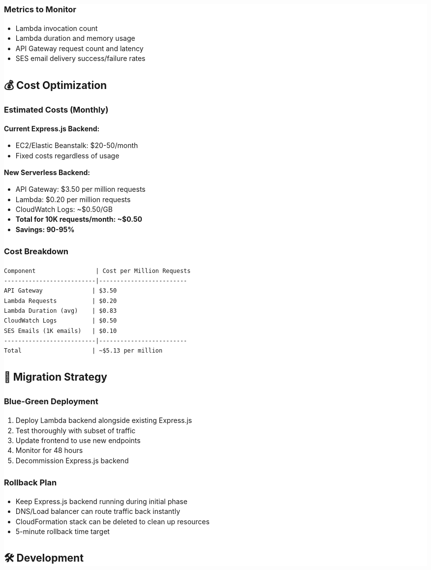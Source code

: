 ### Metrics to Monitor
- Lambda invocation count
- Lambda duration and memory usage
- API Gateway request count and latency
- SES email delivery success/failure rates

## 💰 Cost Optimization

### Estimated Costs (Monthly)

**Current Express.js Backend:**
- EC2/Elastic Beanstalk: $20-50/month
- Fixed costs regardless of usage

**New Serverless Backend:**
- API Gateway: $3.50 per million requests
- Lambda: $0.20 per million requests
- CloudWatch Logs: ~$0.50/GB
- **Total for 10K requests/month: ~$0.50**
- **Savings: 90-95%**

### Cost Breakdown
```
Component                 | Cost per Million Requests
--------------------------|-------------------------
API Gateway              | $3.50
Lambda Requests          | $0.20
Lambda Duration (avg)    | $0.83
CloudWatch Logs          | $0.50
SES Emails (1K emails)   | $0.10
--------------------------|-------------------------
Total                    | ~$5.13 per million
```

## 🔄 Migration Strategy

### Blue-Green Deployment
1. Deploy Lambda backend alongside existing Express.js
2. Test thoroughly with subset of traffic
3. Update frontend to use new endpoints
4. Monitor for 48 hours
5. Decommission Express.js backend

### Rollback Plan
- Keep Express.js backend running during initial phase
- DNS/Load balancer can route traffic back instantly
- CloudFormation stack can be deleted to clean up resources
- 5-minute rollback time target

## 🛠️ Development
